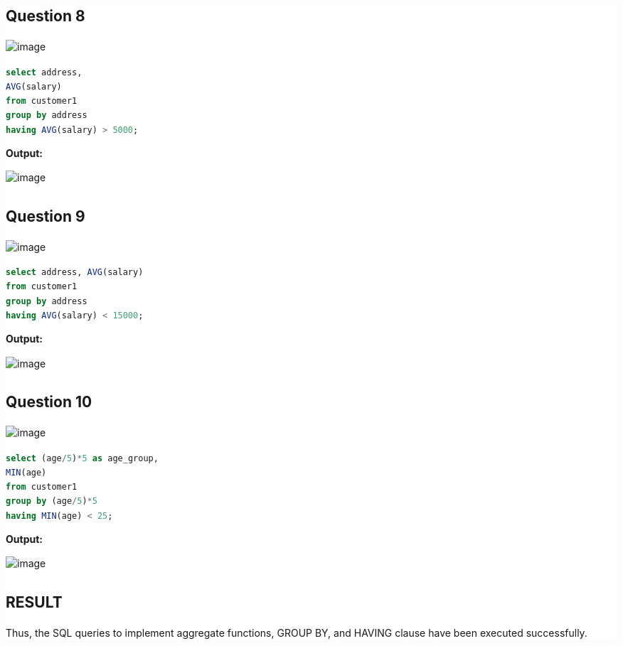 
**Question 8**
---

<img width="957" height="376" alt="image" src="https://github.com/user-attachments/assets/6122eaec-9ddc-4cc2-8009-564e4cdc71c5" />



```sql
select address,
AVG(salary)
from customer1
group by address
having AVG(salary) > 5000;
```

**Output:**


<img width="482" height="326" alt="image" src="https://github.com/user-attachments/assets/9e0d6df2-bef7-4a7e-800b-4e2db28be1f8" />


**Question 9**
---

<img width="816" height="457" alt="image" src="https://github.com/user-attachments/assets/d85e8207-2a36-4594-b9b3-2ff2e7b377e8" />



```sql
select address, AVG(salary)
from customer1
group by address
having AVG(salary) < 15000;
```

**Output:**


<img width="512" height="463" alt="image" src="https://github.com/user-attachments/assets/d77c2b5d-36bc-4d12-82c3-91ecd87eaf84" />


**Question 10**
---

<img width="1256" height="361" alt="image" src="https://github.com/user-attachments/assets/bb71b72f-d11d-48f0-b68c-7d3f1d7e7b3e" />


```sql
select (age/5)*5 as age_group,
MIN(age)
from customer1
group by (age/5)*5
having MIN(age) < 25;
```

**Output:**


<img width="477" height="230" alt="image" src="https://github.com/user-attachments/assets/e39ea231-3ccb-4a6b-8eba-1deecd8afcc3" />



## RESULT
Thus, the SQL queries to implement aggregate functions, GROUP BY, and HAVING clause have been executed successfully.
